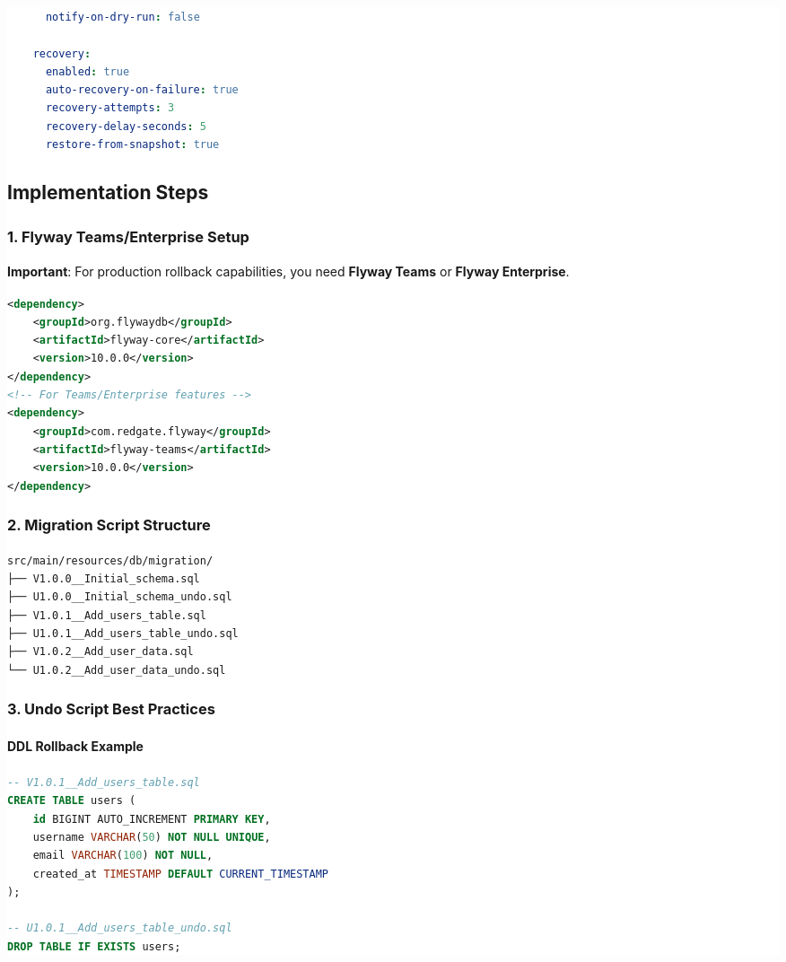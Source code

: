 ```yaml
      notify-on-dry-run: false
    
    recovery:
      enabled: true
      auto-recovery-on-failure: true
      recovery-attempts: 3
      recovery-delay-seconds: 5
      restore-from-snapshot: true
```

## Implementation Steps

### 1. Flyway Teams/Enterprise Setup

**Important**: For production rollback capabilities, you need **Flyway Teams** or **Flyway Enterprise**.

```xml
<dependency>
    <groupId>org.flywaydb</groupId>
    <artifactId>flyway-core</artifactId>
    <version>10.0.0</version>
</dependency>
<!-- For Teams/Enterprise features -->
<dependency>
    <groupId>com.redgate.flyway</groupId>
    <artifactId>flyway-teams</artifactId>
    <version>10.0.0</version>
</dependency>
```

### 2. Migration Script Structure

```
src/main/resources/db/migration/
├── V1.0.0__Initial_schema.sql
├── U1.0.0__Initial_schema_undo.sql
├── V1.0.1__Add_users_table.sql
├── U1.0.1__Add_users_table_undo.sql
├── V1.0.2__Add_user_data.sql
└── U1.0.2__Add_user_data_undo.sql
```

### 3. Undo Script Best Practices

#### DDL Rollback Example
```sql
-- V1.0.1__Add_users_table.sql
CREATE TABLE users (
    id BIGINT AUTO_INCREMENT PRIMARY KEY,
    username VARCHAR(50) NOT NULL UNIQUE,
    email VARCHAR(100) NOT NULL,
    created_at TIMESTAMP DEFAULT CURRENT_TIMESTAMP
);

-- U1.0.1__Add_users_table_undo.sql
DROP TABLE IF EXISTS users;
```

